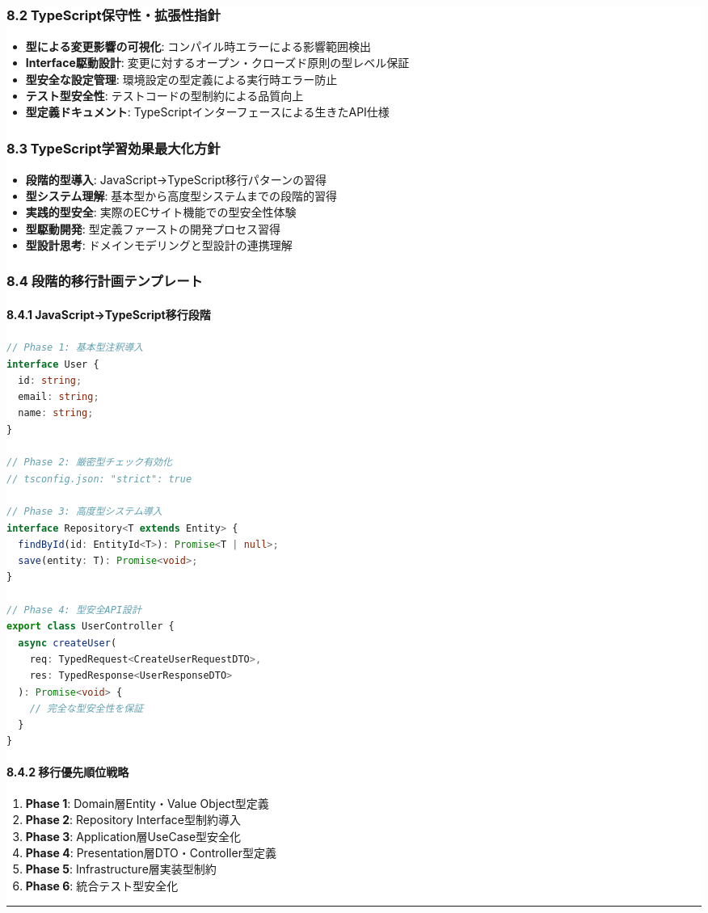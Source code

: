 ### 8.2 TypeScript保守性・拡張性指針
- **型による変更影響の可視化**: コンパイル時エラーによる影響範囲検出
- **Interface駆動設計**: 変更に対するオープン・クローズド原則の型レベル保証
- **型安全な設定管理**: 環境設定の型定義による実行時エラー防止
- **テスト型安全性**: テストコードの型制約による品質向上
- **型定義ドキュメント**: TypeScriptインターフェースによる生きたAPI仕様

### 8.3 TypeScript学習効果最大化方針
- **段階的型導入**: JavaScript→TypeScript移行パターンの習得
- **型システム理解**: 基本型から高度型システムまでの段階的習得
- **実践的型安全**: 実際のECサイト機能での型安全性体験
- **型駆動開発**: 型定義ファーストの開発プロセス習得
- **型設計思考**: ドメインモデリングと型設計の連携理解

### 8.4 段階的移行計画テンプレート

#### 8.4.1 JavaScript→TypeScript移行段階
```typescript
// Phase 1: 基本型注釈導入
interface User {
  id: string;
  email: string;
  name: string;
}

// Phase 2: 厳密型チェック有効化
// tsconfig.json: "strict": true

// Phase 3: 高度型システム導入
interface Repository<T extends Entity> {
  findById(id: EntityId<T>): Promise<T | null>;
  save(entity: T): Promise<void>;
}

// Phase 4: 型安全API設計
export class UserController {
  async createUser(
    req: TypedRequest<CreateUserRequestDTO>,
    res: TypedResponse<UserResponseDTO>
  ): Promise<void> {
    // 完全な型安全性を保証
  }
}
```

#### 8.4.2 移行優先順位戦略
1. **Phase 1**: Domain層Entity・Value Object型定義
2. **Phase 2**: Repository Interface型制約導入
3. **Phase 3**: Application層UseCase型安全化
4. **Phase 4**: Presentation層DTO・Controller型定義
5. **Phase 5**: Infrastructure層実装型制約
6. **Phase 6**: 統合テスト型安全化

---